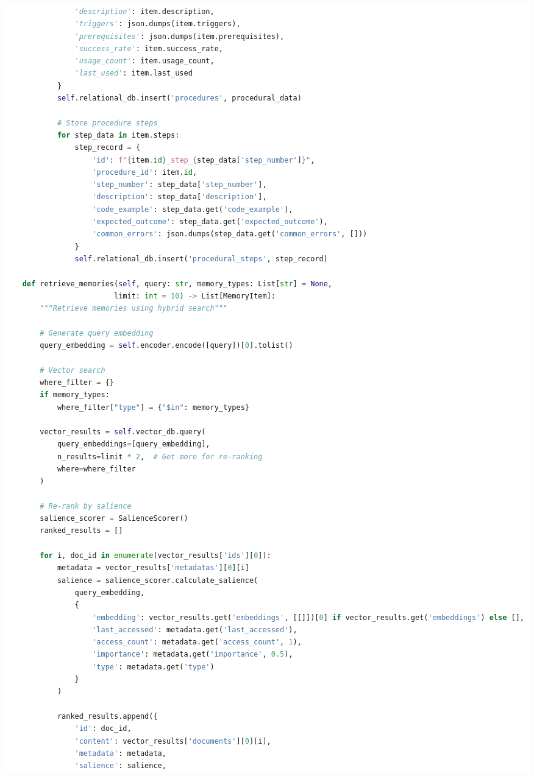 ```python
                'description': item.description,
                'triggers': json.dumps(item.triggers),
                'prerequisites': json.dumps(item.prerequisites),
                'success_rate': item.success_rate,
                'usage_count': item.usage_count,
                'last_used': item.last_used
            }
            self.relational_db.insert('procedures', procedural_data)
            
            # Store procedure steps
            for step_data in item.steps:
                step_record = {
                    'id': f"{item.id}_step_{step_data['step_number']}",
                    'procedure_id': item.id,
                    'step_number': step_data['step_number'],
                    'description': step_data['description'],
                    'code_example': step_data.get('code_example'),
                    'expected_outcome': step_data.get('expected_outcome'),
                    'common_errors': json.dumps(step_data.get('common_errors', []))
                }
                self.relational_db.insert('procedural_steps', step_record)
    
    def retrieve_memories(self, query: str, memory_types: List[str] = None, 
                         limit: int = 10) -> List[MemoryItem]:
        """Retrieve memories using hybrid search"""
        
        # Generate query embedding
        query_embedding = self.encoder.encode([query])[0].tolist()
        
        # Vector search
        where_filter = {}
        if memory_types:
            where_filter["type"] = {"$in": memory_types}
        
        vector_results = self.vector_db.query(
            query_embeddings=[query_embedding],
            n_results=limit * 2,  # Get more for re-ranking
            where=where_filter
        )
        
        # Re-rank by salience
        salience_scorer = SalienceScorer()
        ranked_results = []
        
        for i, doc_id in enumerate(vector_results['ids'][0]):
            metadata = vector_results['metadatas'][0][i]
            salience = salience_scorer.calculate_salience(
                query_embedding, 
                {
                    'embedding': vector_results.get('embeddings', [[]])[0] if vector_results.get('embeddings') else [],
                    'last_accessed': metadata.get('last_accessed'),
                    'access_count': metadata.get('access_count', 1),
                    'importance': metadata.get('importance', 0.5),
                    'type': metadata.get('type')
                }
            )
            
            ranked_results.append({
                'id': doc_id,
                'content': vector_results['documents'][0][i],
                'metadata': metadata,
                'salience': salience,
```